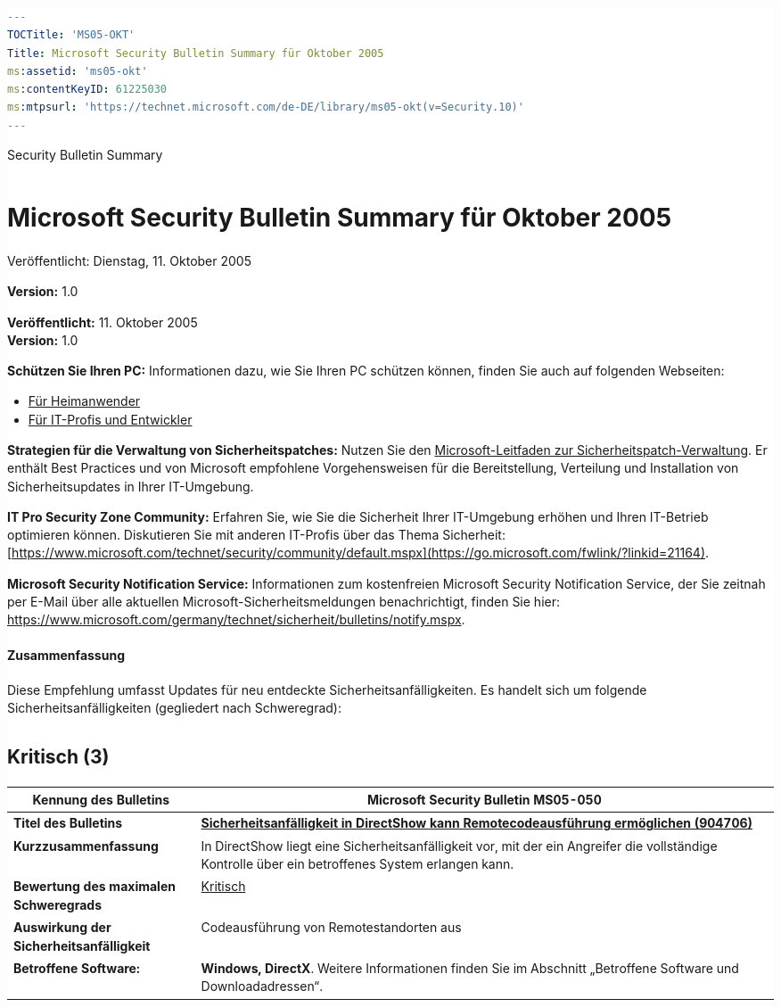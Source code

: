 ```yaml
---
TOCTitle: 'MS05-OKT'
Title: Microsoft Security Bulletin Summary für Oktober 2005
ms:assetid: 'ms05-okt'
ms:contentKeyID: 61225030
ms:mtpsurl: 'https://technet.microsoft.com/de-DE/library/ms05-okt(v=Security.10)'
---
```


Security Bulletin Summary

Microsoft Security Bulletin Summary für Oktober 2005
====================================================

Veröffentlicht: Dienstag, 11. Oktober 2005

**Version:** 1.0

**Veröffentlicht:** 11. Oktober 2005  
**Version:** 1.0

**Schützen Sie Ihren PC:** Informationen dazu, wie Sie Ihren PC schützen können, finden Sie auch auf folgenden Webseiten:

-   [Für Heimanwender](https://www.microsoft.com/germany/athome/security/protect/default.mspx)
-   [Für IT-Profis und Entwickler](https://www.microsoft.com/germany/technet/sicherheit/guidance/default.mspx)

**Strategien für die Verwaltung von Sicherheitspatches:** Nutzen Sie den [Microsoft-Leitfaden zur Sicherheitspatch-Verwaltung](https://www.microsoft.com/germany/technet/sicherheit/themen/patchmanagement.mspx). Er enthält Best Practices und von Microsoft empfohlene Vorgehensweisen für die Bereitstellung, Verteilung und Installation von Sicherheitsupdates in Ihrer IT-Umgebung.

**IT Pro Security Zone Community:** Erfahren Sie, wie Sie die Sicherheit Ihrer IT-Umgebung erhöhen und Ihren IT-Betrieb optimieren können. Diskutieren Sie mit anderen IT-Profis über das Thema Sicherheit: [https://www.microsoft.com/technet/security/community/default.mspx](https://go.microsoft.com/fwlink/?linkid=21164).

**Microsoft Security Notification Service:** Informationen zum kostenfreien Microsoft Security Notification Service, der Sie zeitnah per E-Mail über alle aktuellen Microsoft-Sicherheitsmeldungen benachrichtigt, finden Sie hier: <https://www.microsoft.com/germany/technet/sicherheit/bulletins/notify.mspx>.

#### Zusammenfassung

Diese Empfehlung umfasst Updates für neu entdeckte Sicherheitsanfälligkeiten. Es handelt sich um folgende Sicherheitsanfälligkeiten (gegliedert nach Schweregrad):

Kritisch (3)
------------

| Kennung des Bulletins                      | Microsoft Security Bulletin MS05-050                                                                                                                                    |
|--------------------------------------------|-------------------------------------------------------------------------------------------------------------------------------------------------------------------------|
| **Titel des Bulletins**                    | [**Sicherheitsanfälligkeit in DirectShow kann Remotecodeausführung ermöglichen (904706)**](https://www.microsoft.com/germany/technet/sicherheit/bulletins/ms05-050.mspx) |
| **Kurzzusammenfassung**                    | In DirectShow liegt eine Sicherheitsanfälligkeit vor, mit der ein Angreifer die vollständige Kontrolle über ein betroffenes System erlangen kann.                       |
| **Bewertung des maximalen Schweregrads**   | [Kritisch](https://www.microsoft.com/germany/technet/datenbank/articles/527029.mspx)                                                                                     |
| **Auswirkung der Sicherheitsanfälligkeit** | Codeausführung von Remotestandorten aus                                                                                                                                 |
| **Betroffene Software:**                   | **Windows, DirectX**. Weitere Informationen finden Sie im Abschnitt „Betroffene Software und Downloadadressen“.                                                         |
